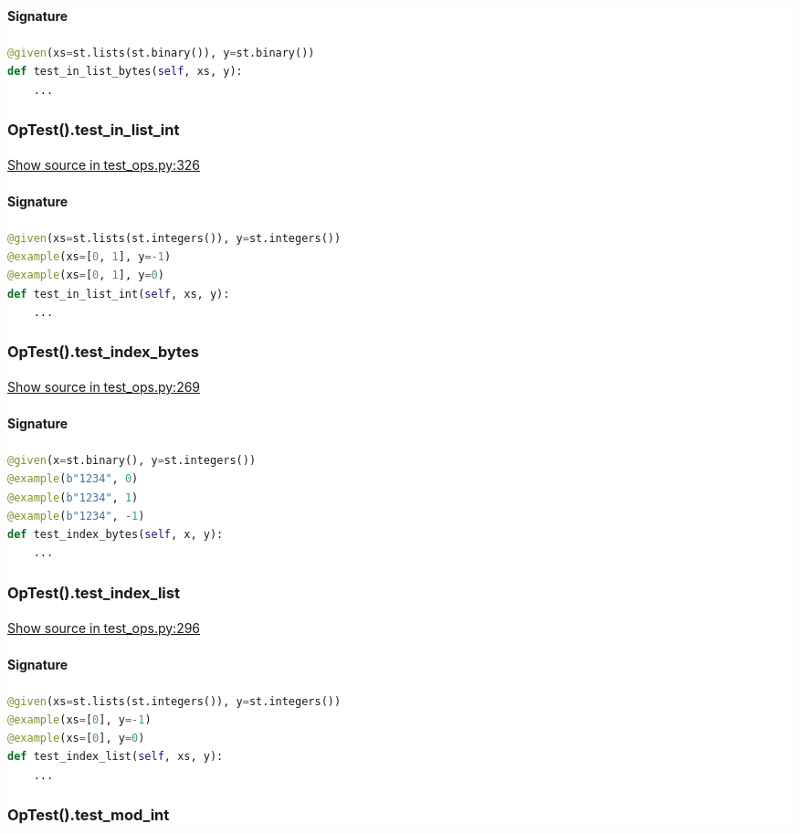 #### Signature

```python
@given(xs=st.lists(st.binary()), y=st.binary())
def test_in_list_bytes(self, xs, y):
    ...
```

### OpTest().test_in_list_int

[Show source in test_ops.py:326](https://github.com/ImperatorLang/hebi/blob/master/hebi/tests/test_ops.py#L326)

#### Signature

```python
@given(xs=st.lists(st.integers()), y=st.integers())
@example(xs=[0, 1], y=-1)
@example(xs=[0, 1], y=0)
def test_in_list_int(self, xs, y):
    ...
```

### OpTest().test_index_bytes

[Show source in test_ops.py:269](https://github.com/ImperatorLang/hebi/blob/master/hebi/tests/test_ops.py#L269)

#### Signature

```python
@given(x=st.binary(), y=st.integers())
@example(b"1234", 0)
@example(b"1234", 1)
@example(b"1234", -1)
def test_index_bytes(self, x, y):
    ...
```

### OpTest().test_index_list

[Show source in test_ops.py:296](https://github.com/ImperatorLang/hebi/blob/master/hebi/tests/test_ops.py#L296)

#### Signature

```python
@given(xs=st.lists(st.integers()), y=st.integers())
@example(xs=[0], y=-1)
@example(xs=[0], y=0)
def test_index_list(self, xs, y):
    ...
```

### OpTest().test_mod_int
